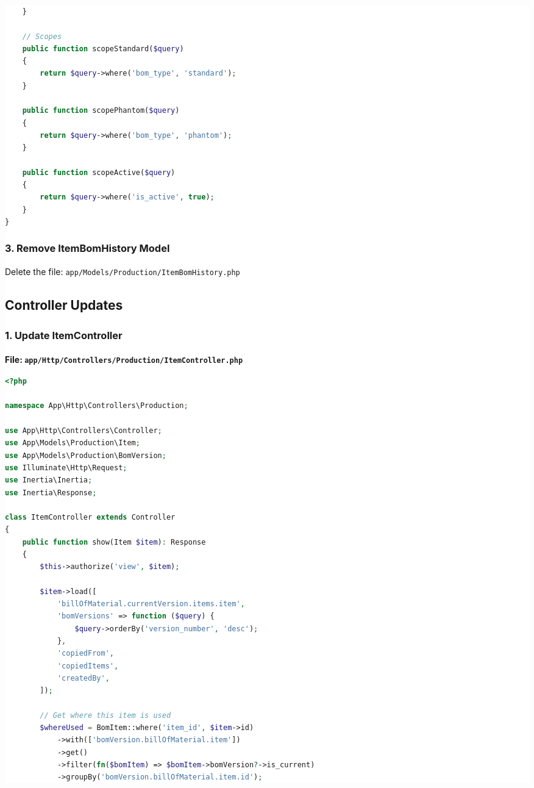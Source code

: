 ```php
    }

    // Scopes
    public function scopeStandard($query)
    {
        return $query->where('bom_type', 'standard');
    }

    public function scopePhantom($query)
    {
        return $query->where('bom_type', 'phantom');
    }

    public function scopeActive($query)
    {
        return $query->where('is_active', true);
    }
}
```

### 3. Remove ItemBomHistory Model
Delete the file: `app/Models/Production/ItemBomHistory.php`

## Controller Updates

### 1. Update ItemController

**File: `app/Http/Controllers/Production/ItemController.php`**
```php
<?php

namespace App\Http\Controllers\Production;

use App\Http\Controllers\Controller;
use App\Models\Production\Item;
use App\Models\Production\BomVersion;
use Illuminate\Http\Request;
use Inertia\Inertia;
use Inertia\Response;

class ItemController extends Controller
{
    public function show(Item $item): Response
    {
        $this->authorize('view', $item);

        $item->load([
            'billOfMaterial.currentVersion.items.item',
            'bomVersions' => function ($query) {
                $query->orderBy('version_number', 'desc');
            },
            'copiedFrom',
            'copiedItems',
            'createdBy',
        ]);

        // Get where this item is used
        $whereUsed = BomItem::where('item_id', $item->id)
            ->with(['bomVersion.billOfMaterial.item'])
            ->get()
            ->filter(fn($bomItem) => $bomItem->bomVersion?->is_current)
            ->groupBy('bomVersion.billOfMaterial.item.id');
```